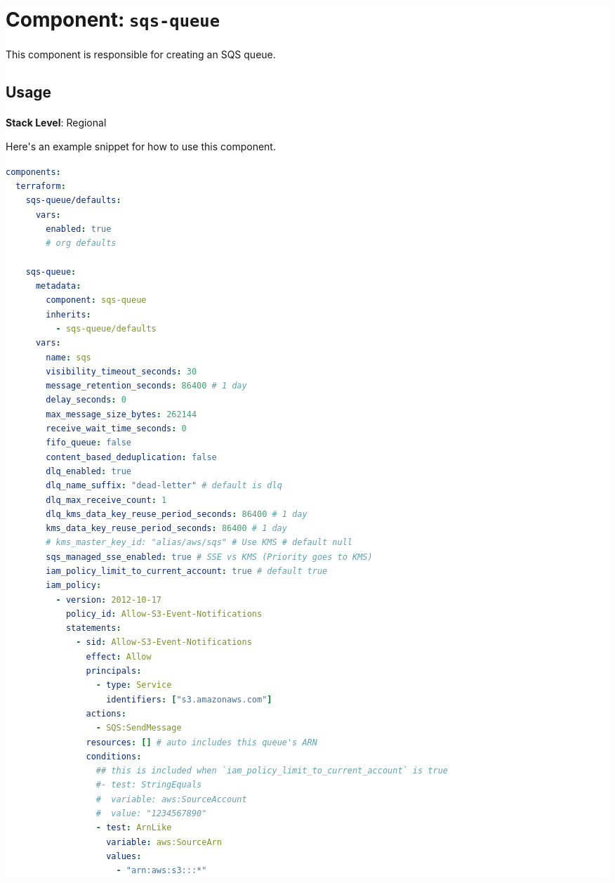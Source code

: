 # Component: `sqs-queue`

This component is responsible for creating an SQS queue.

## Usage

**Stack Level**: Regional

Here's an example snippet for how to use this component.

```yaml
components:
  terraform:
    sqs-queue/defaults:
      vars:
        enabled: true
        # org defaults

    sqs-queue:
      metadata:
        component: sqs-queue
        inherits:
          - sqs-queue/defaults
      vars:
        name: sqs
        visibility_timeout_seconds: 30
        message_retention_seconds: 86400 # 1 day
        delay_seconds: 0
        max_message_size_bytes: 262144
        receive_wait_time_seconds: 0
        fifo_queue: false
        content_based_deduplication: false
        dlq_enabled: true
        dlq_name_suffix: "dead-letter" # default is dlq
        dlq_max_receive_count: 1
        dlq_kms_data_key_reuse_period_seconds: 86400 # 1 day
        kms_data_key_reuse_period_seconds: 86400 # 1 day
        # kms_master_key_id: "alias/aws/sqs" # Use KMS # default null
        sqs_managed_sse_enabled: true # SSE vs KMS (Priority goes to KMS)
        iam_policy_limit_to_current_account: true # default true
        iam_policy:
          - version: 2012-10-17
            policy_id: Allow-S3-Event-Notifications
            statements:
              - sid: Allow-S3-Event-Notifications
                effect: Allow
                principals:
                  - type: Service
                    identifiers: ["s3.amazonaws.com"]
                actions:
                  - SQS:SendMessage
                resources: [] # auto includes this queue's ARN
                conditions:
                  ## this is included when `iam_policy_limit_to_current_account` is true
                  #- test: StringEquals
                  #  variable: aws:SourceAccount
                  #  value: "1234567890"
                  - test: ArnLike
                    variable: aws:SourceArn
                    values:
                      - "arn:aws:s3:::*"
```

